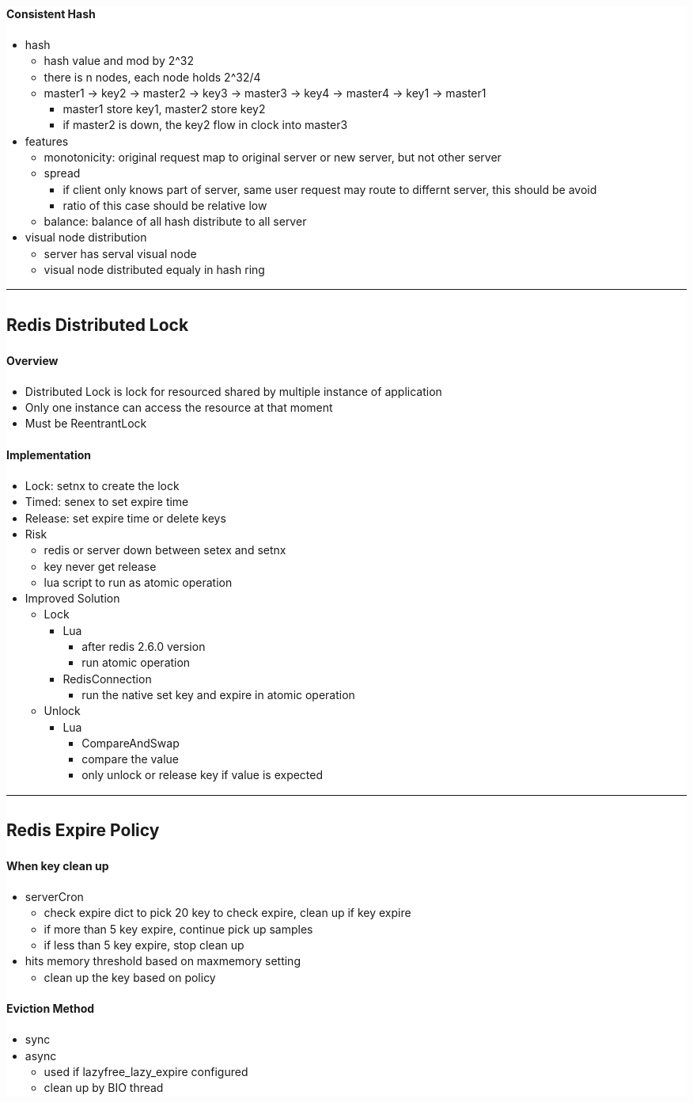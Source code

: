 #### Consistent Hash
- hash 
    + hash value and mod by 2^32
    + there is n nodes, each node holds 2^32/4
    + master1 -> key2 -> master2 -> key3 -> master3 -> key4 -> master4 -> key1 -> master1
        + master1 store key1, master2 store key2
        + if master2 is down, the key2 flow in clock into master3
- features
    + monotonicity: original request map to original server or new server, but not other server
    + spread
        + if client only knows part of server, same user request may route to differnt server, this should be avoid
        + ratio of this case should be relative low
    + balance: balance of all hash distribute to all server
- visual node distribution
    + server has serval visual node
    + visual node distributed equaly in hash ring
***


## Redis Distributed Lock
#### Overview
- Distributed Lock is lock for resourced shared by multiple instance of application
- Only one instance can access the resource at that moment
- Must be ReentrantLock
#### Implementation
- Lock: setnx to create the lock
- Timed: senex to set expire time
- Release: set expire time or delete keys
- Risk
    + redis or server down between setex and setnx
    + key never get release
    + lua script to run as atomic operation
- Improved Solution
    + Lock
        + Lua
            + after redis 2.6.0 version
            + run atomic operation
        + RedisConnection   
            + run the native set key and expire in atomic operation
    + Unlock
        + Lua
            + CompareAndSwap 
            + compare the value
            + only unlock or release key if value is expected
 ***
 
 
## Redis Expire Policy
#### When key clean up
- serverCron
    + check expire dict to pick 20 key to check expire, clean up if key expire
    + if more than 5 key expire, continue pick up samples
    + if less than 5 key expire, stop clean up
- hits memory threshold based on maxmemory setting
    + clean up the key based on policy
#### Eviction Method
- sync
- async
    + used if lazyfree_lazy_expire configured
    + clean up by BIO thread 